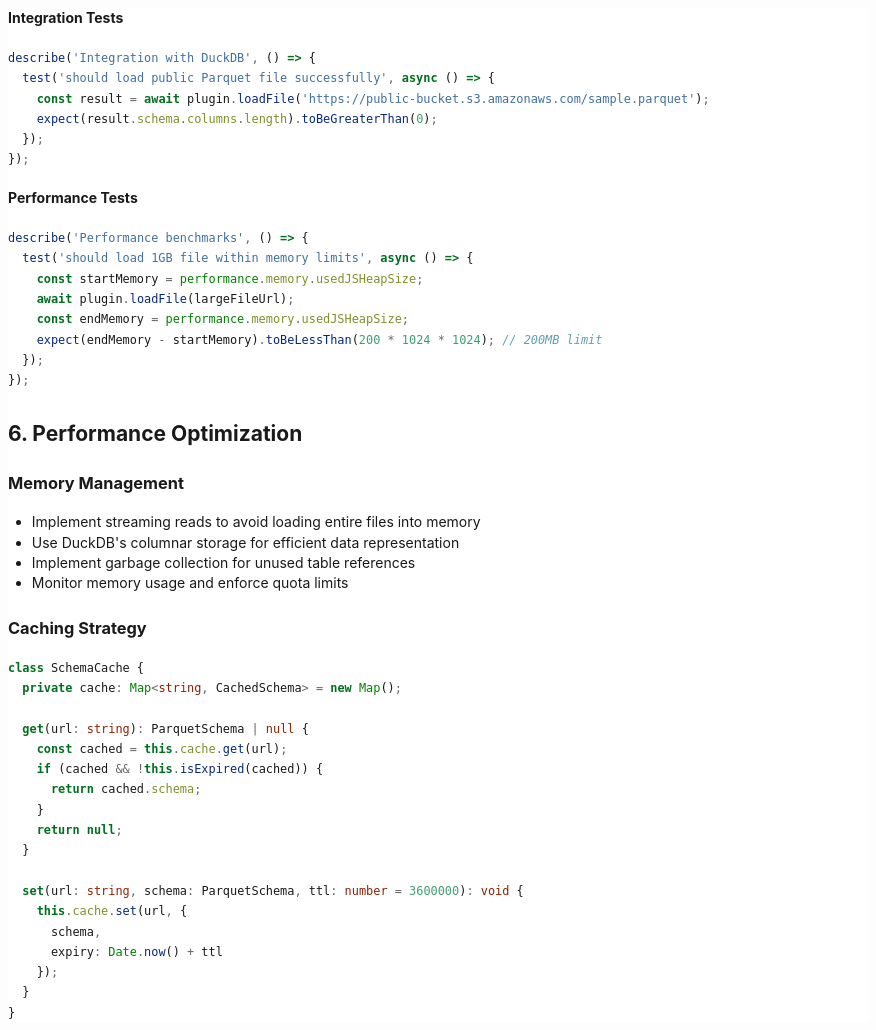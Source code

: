 #### Integration Tests
```typescript
describe('Integration with DuckDB', () => {
  test('should load public Parquet file successfully', async () => {
    const result = await plugin.loadFile('https://public-bucket.s3.amazonaws.com/sample.parquet');
    expect(result.schema.columns.length).toBeGreaterThan(0);
  });
});
```

#### Performance Tests
```typescript
describe('Performance benchmarks', () => {
  test('should load 1GB file within memory limits', async () => {
    const startMemory = performance.memory.usedJSHeapSize;
    await plugin.loadFile(largeFileUrl);
    const endMemory = performance.memory.usedJSHeapSize;
    expect(endMemory - startMemory).toBeLessThan(200 * 1024 * 1024); // 200MB limit
  });
});
```

## 6. Performance Optimization

### Memory Management
- Implement streaming reads to avoid loading entire files into memory
- Use DuckDB's columnar storage for efficient data representation
- Implement garbage collection for unused table references
- Monitor memory usage and enforce quota limits

### Caching Strategy
```typescript
class SchemaCache {
  private cache: Map<string, CachedSchema> = new Map();
  
  get(url: string): ParquetSchema | null {
    const cached = this.cache.get(url);
    if (cached && !this.isExpired(cached)) {
      return cached.schema;
    }
    return null;
  }
  
  set(url: string, schema: ParquetSchema, ttl: number = 3600000): void {
    this.cache.set(url, {
      schema,
      expiry: Date.now() + ttl
    });
  }
}
```
